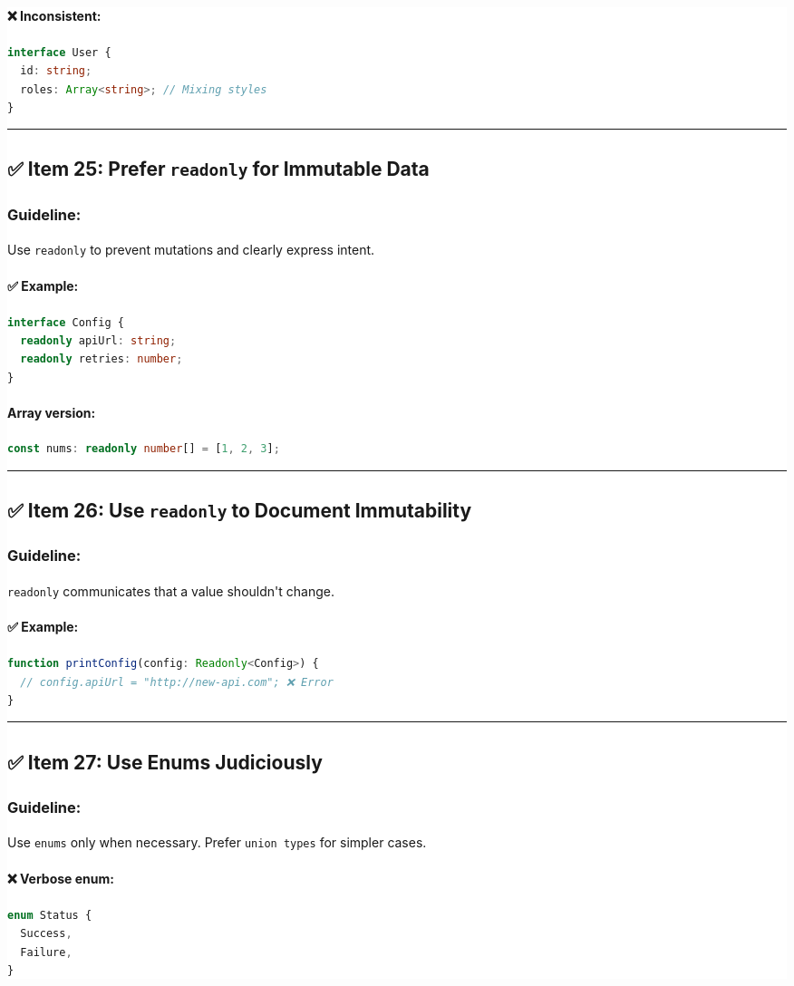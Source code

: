 #### ❌ Inconsistent:
```ts
interface User {
  id: string;
  roles: Array<string>; // Mixing styles
}
```

---

## ✅ Item 25: Prefer `readonly` for Immutable Data

### Guideline:
Use `readonly` to prevent mutations and clearly express intent.

#### ✅ Example:
```ts
interface Config {
  readonly apiUrl: string;
  readonly retries: number;
}
```

#### Array version:
```ts
const nums: readonly number[] = [1, 2, 3];
```

---

## ✅ Item 26: Use `readonly` to Document Immutability

### Guideline:
`readonly` communicates that a value shouldn't change.

#### ✅ Example:
```ts
function printConfig(config: Readonly<Config>) {
  // config.apiUrl = "http://new-api.com"; ❌ Error
}
```

---

## ✅ Item 27: Use Enums Judiciously

### Guideline:
Use `enums` only when necessary. Prefer `union types` for simpler cases.

#### ❌ Verbose enum:
```ts
enum Status {
  Success,
  Failure,
}
```


  [index: number]: string;